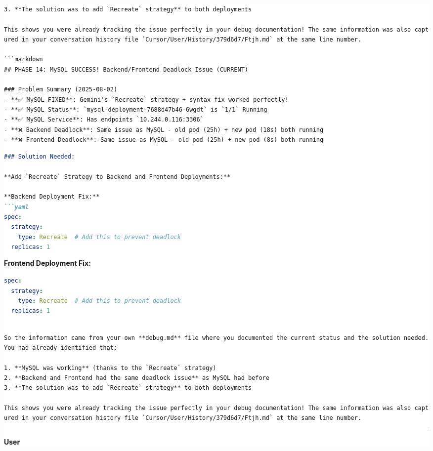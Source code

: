 ```
3. **The solution was to add `Recreate` strategy** to both deployments

This shows you were already tracking the issue perfectly in your debug documentation! The same information was also captured in your conversation history file `Cursor/User/History/379d6d7/Ftjh.md` at the same line number.

```markdown
## PHASE 14: MySQL SUCCESS! Backend/Frontend Deadlock Issue (CURRENT)

### Problem Summary (2025-08-02)
- **✅ MySQL FIXED**: Gemini's `Recreate` strategy + syntax fix worked perfectly!
- **✅ MySQL Status**: `mysql-deployment-7688d47b46-6wgdt` is `1/1` Running
- **✅ MySQL Service**: Has endpoints `10.244.0.116:3306`
- **❌ Backend Deadlock**: Same issue as MySQL - old pod (25h) + new pod (18s) both running
- **❌ Frontend Deadlock**: Same issue as MySQL - old pod (25h) + new pod (8s) both running
```

```markdown
### Solution Needed:

**Add `Recreate` Strategy to Backend and Frontend Deployments:**

**Backend Deployment Fix:**
```yaml
spec:
  strategy:
    type: Recreate  # Add this to prevent deadlock
  replicas: 1
```

**Frontend Deployment Fix:**
```yaml
spec:
  strategy:
    type: Recreate  # Add this to prevent deadlock
  replicas: 1
```
```

So the information came from your own **debug.md** file where you documented the current status and the solution needed. You had already identified that:

1. **MySQL was working** (thanks to the `Recreate` strategy)
2. **Backend and Frontend had the same deadlock issue** as MySQL had before
3. **The solution was to add `Recreate` strategy** to both deployments

This shows you were already tracking the issue perfectly in your debug documentation! The same information was also captured in your conversation history file `Cursor/User/History/379d6d7/Ftjh.md` at the same line number.
```

---

**User**
